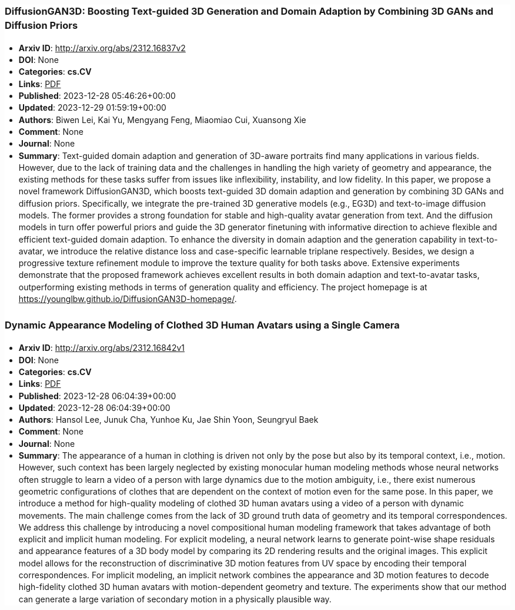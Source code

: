 

### DiffusionGAN3D: Boosting Text-guided 3D Generation and Domain Adaption by Combining 3D GANs and Diffusion Priors
- **Arxiv ID**: http://arxiv.org/abs/2312.16837v2
- **DOI**: None
- **Categories**: **cs.CV**
- **Links**: [PDF](http://arxiv.org/pdf/2312.16837v2)
- **Published**: 2023-12-28 05:46:26+00:00
- **Updated**: 2023-12-29 01:59:19+00:00
- **Authors**: Biwen Lei, Kai Yu, Mengyang Feng, Miaomiao Cui, Xuansong Xie
- **Comment**: None
- **Journal**: None
- **Summary**: Text-guided domain adaption and generation of 3D-aware portraits find many applications in various fields. However, due to the lack of training data and the challenges in handling the high variety of geometry and appearance, the existing methods for these tasks suffer from issues like inflexibility, instability, and low fidelity. In this paper, we propose a novel framework DiffusionGAN3D, which boosts text-guided 3D domain adaption and generation by combining 3D GANs and diffusion priors. Specifically, we integrate the pre-trained 3D generative models (e.g., EG3D) and text-to-image diffusion models. The former provides a strong foundation for stable and high-quality avatar generation from text. And the diffusion models in turn offer powerful priors and guide the 3D generator finetuning with informative direction to achieve flexible and efficient text-guided domain adaption. To enhance the diversity in domain adaption and the generation capability in text-to-avatar, we introduce the relative distance loss and case-specific learnable triplane respectively. Besides, we design a progressive texture refinement module to improve the texture quality for both tasks above. Extensive experiments demonstrate that the proposed framework achieves excellent results in both domain adaption and text-to-avatar tasks, outperforming existing methods in terms of generation quality and efficiency. The project homepage is at https://younglbw.github.io/DiffusionGAN3D-homepage/.



### Dynamic Appearance Modeling of Clothed 3D Human Avatars using a Single Camera
- **Arxiv ID**: http://arxiv.org/abs/2312.16842v1
- **DOI**: None
- **Categories**: **cs.CV**
- **Links**: [PDF](http://arxiv.org/pdf/2312.16842v1)
- **Published**: 2023-12-28 06:04:39+00:00
- **Updated**: 2023-12-28 06:04:39+00:00
- **Authors**: Hansol Lee, Junuk Cha, Yunhoe Ku, Jae Shin Yoon, Seungryul Baek
- **Comment**: None
- **Journal**: None
- **Summary**: The appearance of a human in clothing is driven not only by the pose but also by its temporal context, i.e., motion. However, such context has been largely neglected by existing monocular human modeling methods whose neural networks often struggle to learn a video of a person with large dynamics due to the motion ambiguity, i.e., there exist numerous geometric configurations of clothes that are dependent on the context of motion even for the same pose. In this paper, we introduce a method for high-quality modeling of clothed 3D human avatars using a video of a person with dynamic movements. The main challenge comes from the lack of 3D ground truth data of geometry and its temporal correspondences. We address this challenge by introducing a novel compositional human modeling framework that takes advantage of both explicit and implicit human modeling. For explicit modeling, a neural network learns to generate point-wise shape residuals and appearance features of a 3D body model by comparing its 2D rendering results and the original images. This explicit model allows for the reconstruction of discriminative 3D motion features from UV space by encoding their temporal correspondences. For implicit modeling, an implicit network combines the appearance and 3D motion features to decode high-fidelity clothed 3D human avatars with motion-dependent geometry and texture. The experiments show that our method can generate a large variation of secondary motion in a physically plausible way.
